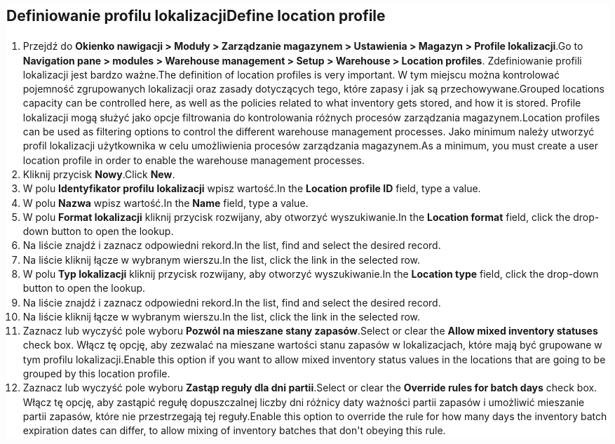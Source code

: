 ## <a name="define-location-profile"></a><span data-ttu-id="9cb6d-156">Definiowanie profilu lokalizacji</span><span class="sxs-lookup"><span data-stu-id="9cb6d-156">Define location profile</span></span>
1. <span data-ttu-id="9cb6d-157">Przejdź do **Okienko nawigacji > Moduły > Zarządzanie magazynem > Ustawienia > Magazyn > Profile lokalizacji**.</span><span class="sxs-lookup"><span data-stu-id="9cb6d-157">Go to **Navigation pane > modules > Warehouse management > Setup > Warehouse > Location profiles**.</span></span> <span data-ttu-id="9cb6d-158">Zdefiniowanie profili lokalizacji jest bardzo ważne.</span><span class="sxs-lookup"><span data-stu-id="9cb6d-158">The definition of location profiles is very important.</span></span> <span data-ttu-id="9cb6d-159">W tym miejscu można kontrolować pojemność zgrupowanych lokalizacji oraz zasady dotyczących tego, które zapasy i jak są przechowywane.</span><span class="sxs-lookup"><span data-stu-id="9cb6d-159">Grouped locations capacity can be controlled here, as well as the policies related to what inventory gets stored, and how it is stored.</span></span> <span data-ttu-id="9cb6d-160">Profile lokalizacji mogą służyć jako opcje filtrowania do kontrolowania różnych procesów zarządzania magazynem.</span><span class="sxs-lookup"><span data-stu-id="9cb6d-160">Location profiles can be used as filtering options to control the different warehouse management processes.</span></span> <span data-ttu-id="9cb6d-161">Jako minimum należy utworzyć profil lokalizacji użytkownika w celu umożliwienia procesów zarządzania magazynem.</span><span class="sxs-lookup"><span data-stu-id="9cb6d-161">As a minimum, you must create a user location profile in order to enable the warehouse management processes.</span></span>
2. <span data-ttu-id="9cb6d-162">Kliknij przycisk **Nowy**.</span><span class="sxs-lookup"><span data-stu-id="9cb6d-162">Click **New**.</span></span>
3. <span data-ttu-id="9cb6d-163">W polu **Identyfikator profilu lokalizacji** wpisz wartość.</span><span class="sxs-lookup"><span data-stu-id="9cb6d-163">In the **Location profile ID** field, type a value.</span></span>
4. <span data-ttu-id="9cb6d-164">W polu **Nazwa** wpisz wartość.</span><span class="sxs-lookup"><span data-stu-id="9cb6d-164">In the **Name** field, type a value.</span></span>
5. <span data-ttu-id="9cb6d-165">W polu **Format lokalizacji** kliknij przycisk rozwijany, aby otworzyć wyszukiwanie.</span><span class="sxs-lookup"><span data-stu-id="9cb6d-165">In the **Location format** field, click the drop-down button to open the lookup.</span></span>
6. <span data-ttu-id="9cb6d-166">Na liście znajdź i zaznacz odpowiedni rekord.</span><span class="sxs-lookup"><span data-stu-id="9cb6d-166">In the list, find and select the desired record.</span></span>
7. <span data-ttu-id="9cb6d-167">Na liście kliknij łącze w wybranym wierszu.</span><span class="sxs-lookup"><span data-stu-id="9cb6d-167">In the list, click the link in the selected row.</span></span>
8. <span data-ttu-id="9cb6d-168">W polu **Typ lokalizacji** kliknij przycisk rozwijany, aby otworzyć wyszukiwanie.</span><span class="sxs-lookup"><span data-stu-id="9cb6d-168">In the **Location type** field, click the drop-down button to open the lookup.</span></span>
9. <span data-ttu-id="9cb6d-169">Na liście znajdź i zaznacz odpowiedni rekord.</span><span class="sxs-lookup"><span data-stu-id="9cb6d-169">In the list, find and select the desired record.</span></span>
10. <span data-ttu-id="9cb6d-170">Na liście kliknij łącze w wybranym wierszu.</span><span class="sxs-lookup"><span data-stu-id="9cb6d-170">In the list, click the link in the selected row.</span></span>
11. <span data-ttu-id="9cb6d-171">Zaznacz lub wyczyść pole wyboru **Pozwól na mieszane stany zapasów**.</span><span class="sxs-lookup"><span data-stu-id="9cb6d-171">Select or clear the **Allow mixed inventory statuses** check box.</span></span> <span data-ttu-id="9cb6d-172">Włącz tę opcję, aby zezwalać na mieszane wartości stanu zapasów w lokalizacjach, które mają być grupowane w tym profilu lokalizacji.</span><span class="sxs-lookup"><span data-stu-id="9cb6d-172">Enable this option if you want to allow mixed inventory status values in the locations that are going to be grouped by this location profile.</span></span> 
12. <span data-ttu-id="9cb6d-173">Zaznacz lub wyczyść pole wyboru **Zastąp reguły dla dni partii**.</span><span class="sxs-lookup"><span data-stu-id="9cb6d-173">Select or clear the **Override rules for batch days** check box.</span></span> <span data-ttu-id="9cb6d-174">Włącz tę opcję, aby zastąpić regułę dopuszczalnej liczby dni różnicy daty ważności partii zapasów i umożliwić mieszanie partii zapasów, które nie przestrzegają tej reguły.</span><span class="sxs-lookup"><span data-stu-id="9cb6d-174">Enable this option to override the rule for how many days the inventory batch expiration dates can differ, to allow mixing of inventory batches that don't obeying this rule.</span></span>  